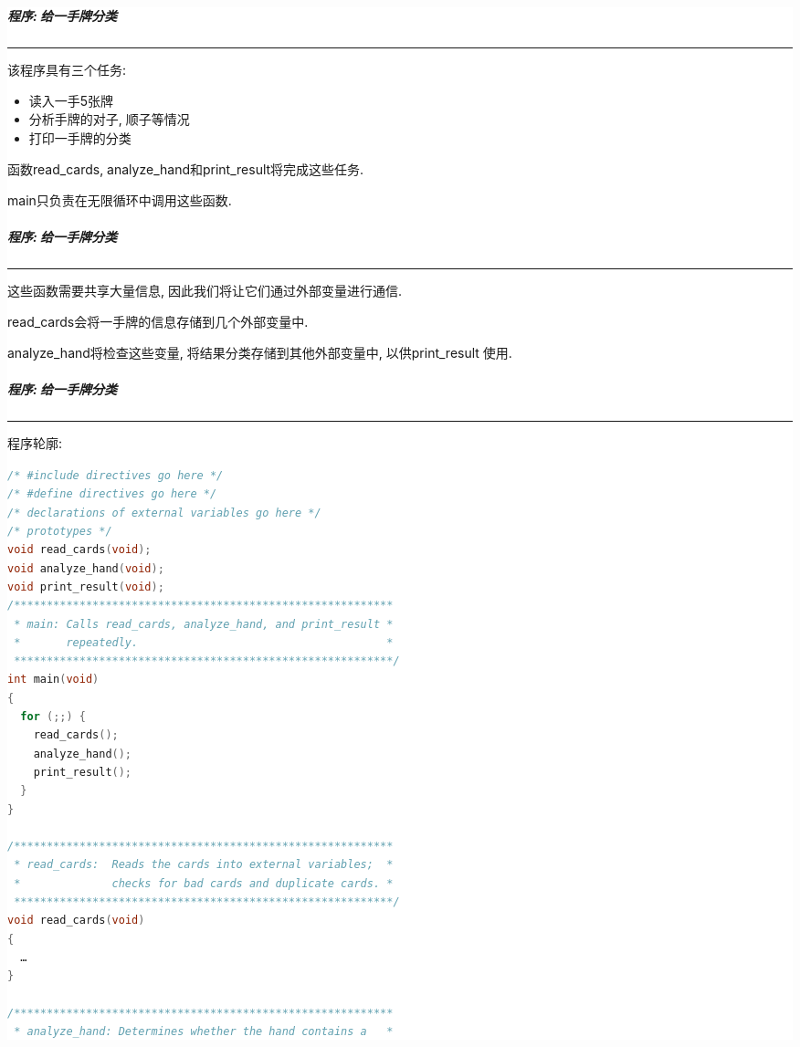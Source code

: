 



##### 程序: 给一手牌分类

---

该程序具有三个任务: 

- 读入一手5张牌
- 分析手牌的对子, 顺子等情况
- 打印一手牌的分类

函数read_cards, analyze_hand和print_result将完成这些任务. 

main只负责在无限循环中调用这些函数. 





##### 程序: 给一手牌分类

---
这些函数需要共享大量信息, 因此我们将让它们通过外部变量进行通信. 

read_cards会将一手牌的信息存储到几个外部变量中. 

analyze_hand将检查这些变量, 将结果分类存储到其他外部变量中, 以供print_result 使用. 





##### 程序: 给一手牌分类

---

程序轮廓: 

```C
/* #include directives go here */
/* #define directives go here */
/* declarations of external variables go here */
/* prototypes */
void read_cards(void);
void analyze_hand(void);
void print_result(void);
/********************************************************** 
 * main: Calls read_cards, analyze_hand, and print_result * 
 *       repeatedly.                                      * 
 **********************************************************/
int main(void)
{
  for (;;) {
    read_cards();
    analyze_hand();
    print_result();
  }
}
 
/********************************************************** 
 * read_cards:  Reads the cards into external variables;  * 
 *              checks for bad cards and duplicate cards. * 
 **********************************************************/
void read_cards(void)
{
  …
}

/********************************************************** 
 * analyze_hand: Determines whether the hand contains a   * 
```
